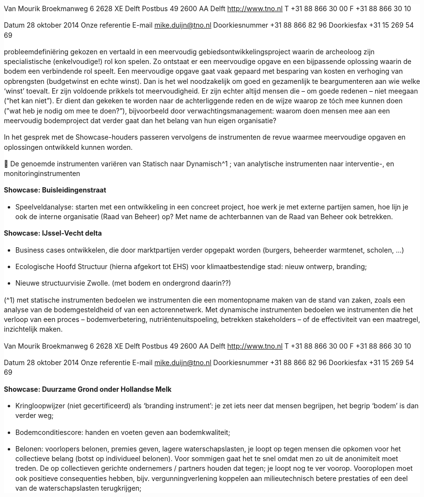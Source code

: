 
 Van Mourik Broekmanweg 6 2628 XE Delft Postbus 49 2600 AA Delft http://www.tno.nl T +31 88 866 30 00 F +31 88 866 30 10 

 Datum 28 oktober 2014 Onze referentie <vnr-ext> E-mail mike.duijn@tno.nl Doorkiesnummer +31 88 866 82 96 Doorkiesfax +31 15 269 54 69 

probleemdefiniëring gekozen en vertaald in een meervoudig gebiedsontwikkelingsproject waarin de archeoloog zijn specialistische (enkelvoudige!) rol kon spelen. Zo ontstaat er een meervoudige opgave en een bijpassende oplossing waarin de bodem een verbindende rol speelt. Een meervoudige opgave gaat vaak gepaard met besparing van kosten en verhoging van opbrengsten (budgetwinst en echte winst). Dan is het wel noodzakelijk om goed en gezamenlijk te beargumenteren aan wie welke ‘winst’ toevalt. Er zijn voldoende prikkels tot meervoudigheid. Er zijn echter altijd mensen die – om goede redenen – niet meegaan (“het kan niet”). Er dient dan gekeken te worden naar de achterliggende reden en de wijze waarop ze tóch mee kunnen doen (”wat heb je nodig om mee te doen?”), bijvoorbeeld door verwachtingsmanagement: waarom doen mensen mee aan een meervoudig bodemproject dat verder gaat dan het belang van hun eigen organisatie? 

In het gesprek met de Showcase-houders passeren vervolgens de instrumenten de revue waarmee meervoudige opgaven en oplossingen ontwikkeld kunnen worden. 

  De genoemde instrumenten variëren van Statisch naar Dynamisch^1 ; van analytische instrumenten naar interventie-, en monitoringinstrumenten 

**Showcase: Buisleidingenstraat** 

- Speelveldanalyse: starten met een ontwikkeling in een concreet project, hoe     werk je met externe partijen samen, hoe lijn je ook de interne organisatie     (Raad van Beheer) op? Met name de achterbannen van de Raad van Beheer     ook betrekken. 

**Showcase: IJssel-Vecht delta** 

- Business cases ontwikkelen, die door marktpartijen verder opgepakt worden     (burgers, beheerder warmtenet, scholen, ...) 

- Ecologische Hoofd Structuur (hierna afgekort tot EHS) voor     klimaatbestendige stad: nieuw ontwerp, branding; 

- Nieuwe structuurvisie Zwolle. (met bodem en ondergrond daarin??) 

(^1) met statische instrumenten bedoelen we instrumenten die een momentopname maken van de stand van zaken, zoals een analyse van de bodemgesteldheid of van een actorennetwerk. Met dynamische instrumenten bedoelen we instrumenten die het verloop van een proces – bodemverbetering, nutriëntenuitspoeling, betrekken stakeholders – of de effectiviteit van een maatregel, inzichtelijk maken. 


 Van Mourik Broekmanweg 6 2628 XE Delft Postbus 49 2600 AA Delft http://www.tno.nl T +31 88 866 30 00 F +31 88 866 30 10 

 Datum 28 oktober 2014 Onze referentie <vnr-ext> E-mail mike.duijn@tno.nl Doorkiesnummer +31 88 866 82 96 Doorkiesfax +31 15 269 54 69 

**Showcase: Duurzame Grond onder Hollandse Melk** 

- Kringloopwijzer (niet gecertificeerd) als ‘branding instrument’: je zet iets neer     dat mensen begrijpen, het begrip ‘bodem’ is dan verder weg; 

- Bodemconditiescore: handen en voeten geven aan bodemkwaliteit; 

- Belonen: voorlopers belonen, premies geven, lagere waterschapslasten, je     loopt op tegen mensen die opkomen voor het collectieve belang (botst op     individueel belonen). Voor sommigen gaat het te snel omdat men zo uit de     anonimiteit moet treden. De op collectieven gerichte ondernemers / partners     houden dat tegen; je loopt nog te ver voorop. Vooroplopen moet ook     positieve consequenties hebben, bijv. vergunningverlening koppelen aan     milieutechnisch betere prestaties of een deel van de waterschapslasten     terugkrijgen; 
